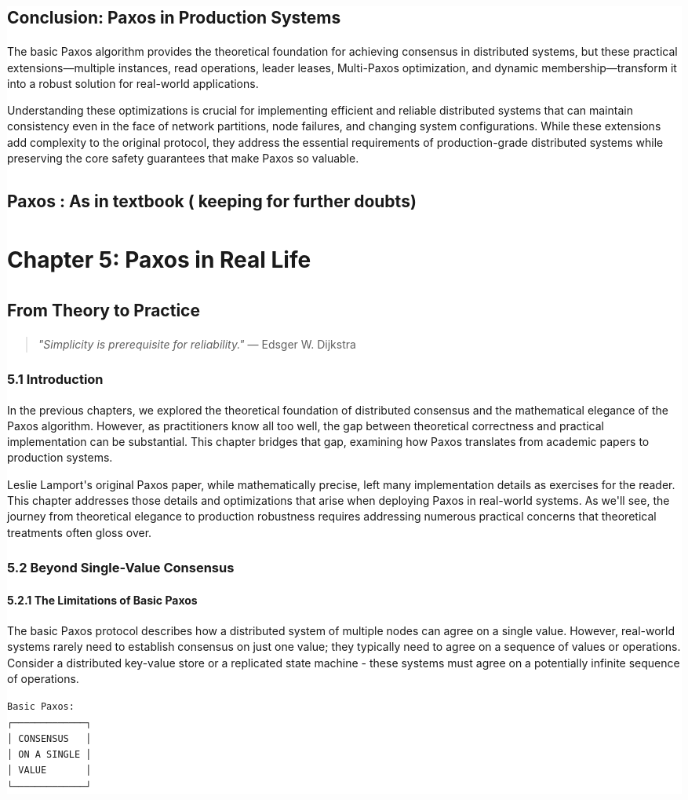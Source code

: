 ## Conclusion: Paxos in Production Systems

The basic Paxos algorithm provides the theoretical foundation for achieving consensus in distributed systems, but these practical extensions—multiple instances, read operations, leader leases, Multi-Paxos optimization, and dynamic membership—transform it into a robust solution for real-world applications.

Understanding these optimizations is crucial for implementing efficient and reliable distributed systems that can maintain consistency even in the face of network partitions, node failures, and changing system configurations. While these extensions add complexity to the original protocol, they address the essential requirements of production-grade distributed systems while preserving the core safety guarantees that make Paxos so valuable.

## Paxos : As in textbook ( keeping for further doubts)

# Chapter 5: Paxos in Real Life

## From Theory to Practice

> _"Simplicity is prerequisite for reliability."_ — Edsger W. Dijkstra

### 5.1 Introduction

In the previous chapters, we explored the theoretical foundation of distributed consensus and the mathematical elegance of the Paxos algorithm. However, as practitioners know all too well, the gap between theoretical correctness and practical implementation can be substantial. This chapter bridges that gap, examining how Paxos translates from academic papers to production systems.

Leslie Lamport's original Paxos paper, while mathematically precise, left many implementation details as exercises for the reader. This chapter addresses those details and optimizations that arise when deploying Paxos in real-world systems. As we'll see, the journey from theoretical elegance to production robustness requires addressing numerous practical concerns that theoretical treatments often gloss over.

### 5.2 Beyond Single-Value Consensus

#### 5.2.1 The Limitations of Basic Paxos

The basic Paxos protocol describes how a distributed system of multiple nodes can agree on a single value. However, real-world systems rarely need to establish consensus on just one value; they typically need to agree on a sequence of values or operations. Consider a distributed key-value store or a replicated state machine - these systems must agree on a potentially infinite sequence of operations.

```
Basic Paxos:
┌─────────────┐
│ CONSENSUS   │
│ ON A SINGLE │
│ VALUE       │
└─────────────┘
```

